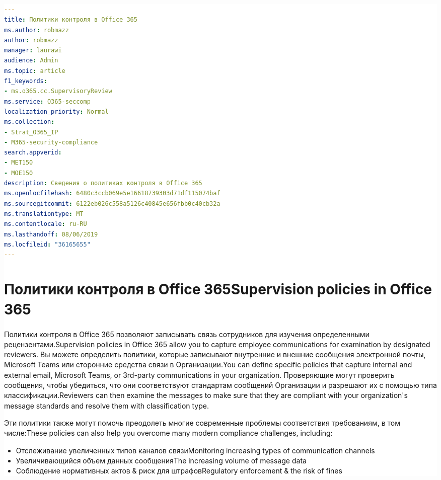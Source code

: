 ```yaml
---
title: Политики контроля в Office 365
ms.author: robmazz
author: robmazz
manager: laurawi
audience: Admin
ms.topic: article
f1_keywords:
- ms.o365.cc.SupervisoryReview
ms.service: O365-seccomp
localization_priority: Normal
ms.collection:
- Strat_O365_IP
- M365-security-compliance
search.appverid:
- MET150
- MOE150
description: Сведения о политиках контроля в Office 365
ms.openlocfilehash: 6480c3ccb069e5e16618739303d71df115074baf
ms.sourcegitcommit: 6122eb026c558a5126c40845e656fbb0c40cb32a
ms.translationtype: MT
ms.contentlocale: ru-RU
ms.lasthandoff: 08/06/2019
ms.locfileid: "36165655"
---
```

# <a name="supervision-policies-in-office-365"></a><span data-ttu-id="2dde1-103">Политики контроля в Office 365</span><span class="sxs-lookup"><span data-stu-id="2dde1-103">Supervision policies in Office 365</span></span>

<span data-ttu-id="2dde1-104">Политики контроля в Office 365 позволяют записывать связь сотрудников для изучения определенными рецензентами.</span><span class="sxs-lookup"><span data-stu-id="2dde1-104">Supervision policies in Office 365 allow you to capture employee communications for examination by designated reviewers.</span></span> <span data-ttu-id="2dde1-105">Вы можете определить политики, которые записывают внутренние и внешние сообщения электронной почты, Microsoft Teams или сторонние средства связи в Организации.</span><span class="sxs-lookup"><span data-stu-id="2dde1-105">You can define specific policies that capture internal and external email, Microsoft Teams, or 3rd-party communications in your organization.</span></span> <span data-ttu-id="2dde1-106">Проверяющие могут проверить сообщения, чтобы убедиться, что они соответствуют стандартам сообщений Организации и разрешают их с помощью типа классификации.</span><span class="sxs-lookup"><span data-stu-id="2dde1-106">Reviewers can then examine the messages to make sure that they are compliant with your organization's message standards and resolve them with classification type.</span></span> 

<span data-ttu-id="2dde1-107">Эти политики также могут помочь преодолеть многие современные проблемы соответствия требованиям, в том числе:</span><span class="sxs-lookup"><span data-stu-id="2dde1-107">These policies can also help you overcome many modern compliance challenges, including:</span></span>

- <span data-ttu-id="2dde1-108">Отслеживание увеличенных типов каналов связи</span><span class="sxs-lookup"><span data-stu-id="2dde1-108">Monitoring increasing types of communication channels</span></span>
- <span data-ttu-id="2dde1-109">Увеличивающийся объем данных сообщения</span><span class="sxs-lookup"><span data-stu-id="2dde1-109">The increasing volume of message data</span></span>
- <span data-ttu-id="2dde1-110">Соблюдение нормативных актов & риск для штрафов</span><span class="sxs-lookup"><span data-stu-id="2dde1-110">Regulatory enforcement & the risk of fines</span></span>
